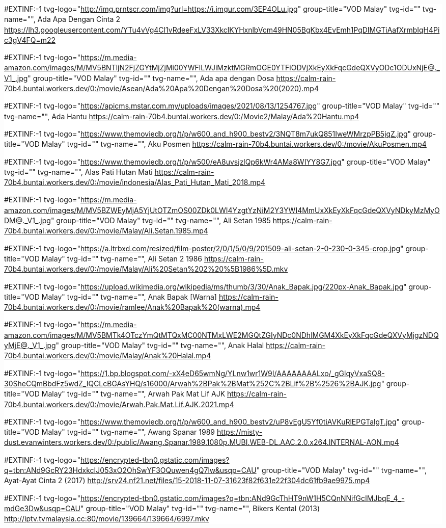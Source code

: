 #EXTINF:-1 tvg-logo="http://img.prntscr.com/img?url=https://i.imgur.com/3EP4OLu.jpg" group-title="VOD Malay" tvg-id="" tvg-name="", Ada Apa Dengan Cinta 2
https://lh3.googleusercontent.com/YTu4vVg4Cl1vRdeeFxLV33XkclKYHxnlbVcm49HN05BgKbx4EvEmh1PqDIMGTiAafXrmbIqH4Pic3gV4FQ=m22

#EXTINF:-1 tvg-logo="https://m.media-amazon.com/images/M/MV5BNTljN2FjZGYtMjZjMi00YWFlLWJiMzktMGRmOGE0YTFiODVjXkEyXkFqcGdeQXVyODc1ODUxNjE@._V1_.jpg" group-title="VOD Malay" tvg-id="" tvg-name="", Ada apa dengan Dosa
https://calm-rain-70b4.buntai.workers.dev/0:/movie/Asean/Ada%20Apa%20Dengan%20Dosa%20(2020).mp4

#EXTINF:-1 tvg-logo="https://apicms.mstar.com.my/uploads/images/2021/08/13/1254767.jpg" group-title="VOD Malay" tvg-id="" tvg-name="", Ada Hantu
https://calm-rain-70b4.buntai.workers.dev/0:/Movie2/Malay/Ada%20Hantu.mp4

#EXTINF:-1 tvg-logo="https://www.themoviedb.org/t/p/w600_and_h900_bestv2/3NQT8m7ukQ851IweWMrzpPB5jqZ.jpg" group-title="VOD Malay" tvg-id="" tvg-name="", Aku Posmen
https://calm-rain-70b4.buntai.workers.dev/0:/movie/AkuPosmen.mp4

#EXTINF:-1 tvg-logo="https://www.themoviedb.org/t/p/w500/eA8uvsjzlQp6kWr4AMa8WIYY8G7.jpg" group-title="VOD Malay" tvg-id="" tvg-name="", Alas Pati Hutan Mati
https://calm-rain-70b4.buntai.workers.dev/0:/movie/indonesia/Alas_Pati_Hutan_Mati_2018.mp4

#EXTINF:-1 tvg-logo="https://m.media-amazon.com/images/M/MV5BZWEyMjA5YjUtOTZmOS00ZDk0LWI4YzgtYzNiM2Y3YWI4MmUxXkEyXkFqcGdeQXVyNDkyMzMyODM@._V1_.jpg" group-title="VOD Malay" tvg-id="" tvg-name="", Ali Setan 1985
https://calm-rain-70b4.buntai.workers.dev/0:/movie/Malay/Ali.Setan.1985.mp4

#EXTINF:-1 tvg-logo="https://a.ltrbxd.com/resized/film-poster/2/0/1/5/0/9/201509-ali-setan-2-0-230-0-345-crop.jpg" group-title="VOD Malay" tvg-id="" tvg-name="", Ali Setan 2 1986
https://calm-rain-70b4.buntai.workers.dev/0:/movie/Malay/Ali%20Setan%202%20%5B1986%5D.mkv

#EXTINF:-1 tvg-logo="https://upload.wikimedia.org/wikipedia/ms/thumb/3/30/Anak_Bapak.jpg/220px-Anak_Bapak.jpg" group-title="VOD Malay" tvg-id="" tvg-name="", Anak Bapak [Warna]
https://calm-rain-70b4.buntai.workers.dev/0:/movie/ramlee/Anak%20Bapak%20(warna).mp4

#EXTINF:-1 tvg-logo="https://m.media-amazon.com/images/M/MV5BMTk4OTczYmQtMTQxMC00NTMxLWE2MGQtZGIyNDc0NDhlMGM4XkEyXkFqcGdeQXVyMjgzNDQyMjE@._V1_.jpg" group-title="VOD Malay" tvg-id="" tvg-name="", Anak Halal
https://calm-rain-70b4.buntai.workers.dev/0:/movie/Malay/Anak%20Halal.mp4

#EXTINF:-1 tvg-logo="https://1.bp.blogspot.com/-xX4eD65wmNg/YLnw1wr1W9I/AAAAAAAALxo/_gGlqyVxaSQ8-30SheCQmBbdFz5wdZ_IQCLcBGAsYHQ/s16000/Arwah%2BPak%2BMat%252C%2BLif%2B%2526%2BAJK.jpg" group-title="VOD Malay" tvg-id="" tvg-name="", Arwah Pak Mat Lif AJK
https://calm-rain-70b4.buntai.workers.dev/0:/movie/Arwah.Pak.Mat.Lif.AJK.2021.mp4

#EXTINF:-1 tvg-logo="https://www.themoviedb.org/t/p/w600_and_h900_bestv2/uP8vEgU5Yf0tiAVKuRlEPGTalgT.jpg" group-title="VOD Malay" tvg-id="" tvg-name="", Awang Spanar 1989
https://misty-dust.evanwinters.workers.dev/0:/public/Awang.Spanar.1989.1080p.MUBI.WEB-DL.AAC.2.0.x264.INTERNAL-AON.mp4

#EXTINF:-1 tvg-logo="https://encrypted-tbn0.gstatic.com/images?q=tbn:ANd9GcRY23HdxkcIJ053xO2OhSwYF3OQuwen4gQ7lw&usqp=CAU" group-title="VOD Malay" tvg-id="" tvg-name="", Ayat-Ayat Cinta 2 (2017)
http://srv24.nf21.net/files/15-2018-11-07-31623f82f631e22f304dc61fb9ae9975.mp4

#EXTINF:-1 tvg-logo="https://encrypted-tbn0.gstatic.com/images?q=tbn:ANd9GcThHT9nW1H5CQnNNifGcIMJbqE_4_-mdGe3Dw&usqp=CAU" group-title="VOD Malay" tvg-id="" tvg-name="", Bikers Kental (2013)
http://iptv.tvmalaysia.cc:80/movie/139664/139664/6997.mkv
